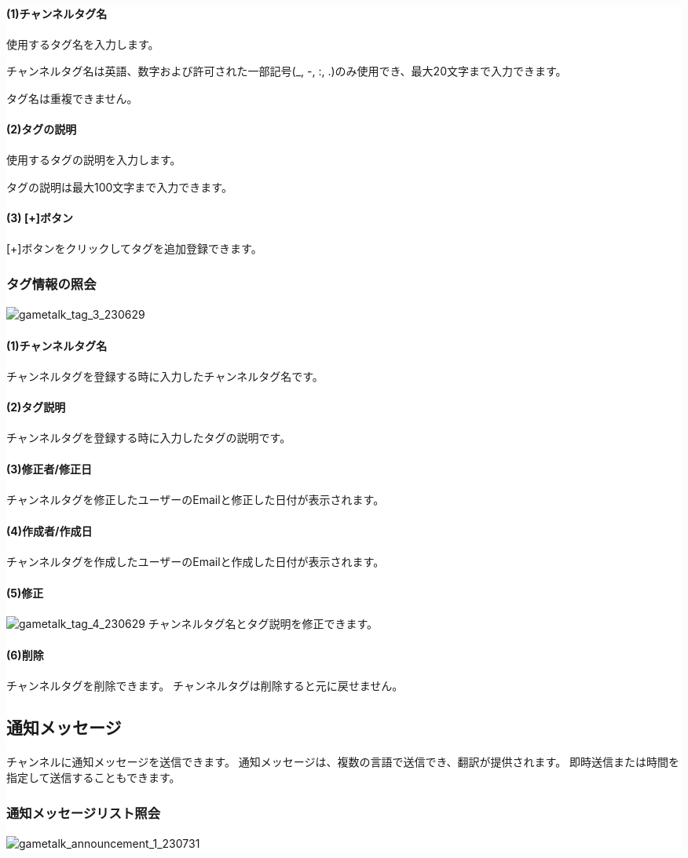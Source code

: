 #### (1)チャンネルタグ名

使用するタグ名を入力します。

チャンネルタグ名は英語、数字および許可された一部記号(_, -, :, .)のみ使用でき、最大20文字まで入力できます。

タグ名は重複できません。

#### (2)タグの説明

使用するタグの説明を入力します。

タグの説明は最大100文字まで入力できます。

#### (3) [+]ボタン
[+]ボタンをクリックしてタグを追加登録できます。

### タグ情報の照会

![gametalk_tag_3_230629](https://static.toastoven.net/prod_gametalk/console/gametalk_tag_3_230629.png)

#### (1)チャンネルタグ名
チャンネルタグを登録する時に入力したチャンネルタグ名です。

#### (2)タグ説明
チャンネルタグを登録する時に入力したタグの説明です。

#### (3)修正者/修正日
チャンネルタグを修正したユーザーのEmailと修正した日付が表示されます。

#### (4)作成者/作成日
チャンネルタグを作成したユーザーのEmailと作成した日付が表示されます。

#### (5)修正
![gametalk_tag_4_230629](https://static.toastoven.net/prod_gametalk/console/gametalk_tag_4_230629.png)
チャンネルタグ名とタグ説明を修正できます。

#### (6)削除

チャンネルタグを削除できます。
チャンネルタグは削除すると元に戻せません。


## 通知メッセージ 
チャンネルに通知メッセージを送信できます。
通知メッセージは、複数の言語で送信でき、翻訳が提供されます。
即時送信または時間を指定して送信することもできます。


### 通知メッセージリスト照会

![gametalk_announcement_1_230731](https://static.toastoven.net/prod_gametalk/console/gametalk_announcement_1_230731.png)
